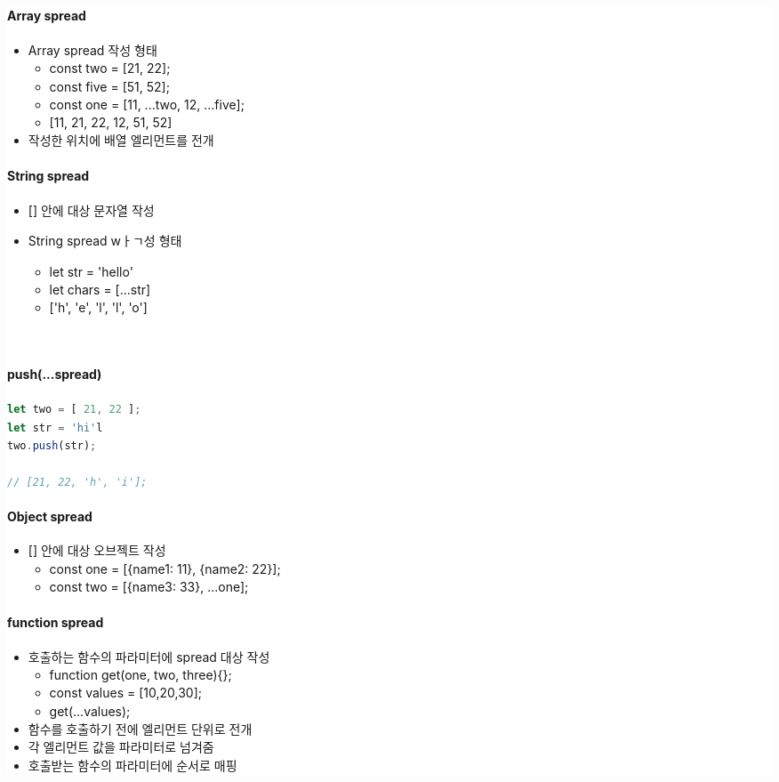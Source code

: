 

#### Array spread

- Array spread 작성 형태
  - const two = [21, 22];
  - const five = [51, 52];
  - const one = [11, ...two, 12, ...five];
  - [11, 21, 22, 12, 51, 52]
- 작성한 위치에 배열 엘리먼트를 전개



#### String spread

- [] 안에 대상 문자열 작성

- String spread wㅏㄱ성 형태

  - let str = 'hello'
  - let chars = [...str]
  - ['h', 'e', 'l', 'l', 'o']

  ​



#### push(...spread)

```javascript
let two = [ 21, 22 ];
let str = 'hi'l
two.push(str);

// [21, 22, 'h', 'i'];
```





#### Object spread

- [] 안에 대상 오브젝트 작성
  - const one = [{name1: 11}, {name2: 22}];
  - const two = [{name3: 33}, ...one];





#### function spread

- 호출하는 함수의 파라미터에 spread 대상 작성
  - function get(one, two, three){};
  - const values = [10,20,30];
  - get(...values);
- 함수를 호출하기 전에 엘리먼트 단위로 전개
- 각 엘리먼트 값을 파라미터로 넘겨줌
- 호출받는 함수의 파라미터에 순서로 매핑

